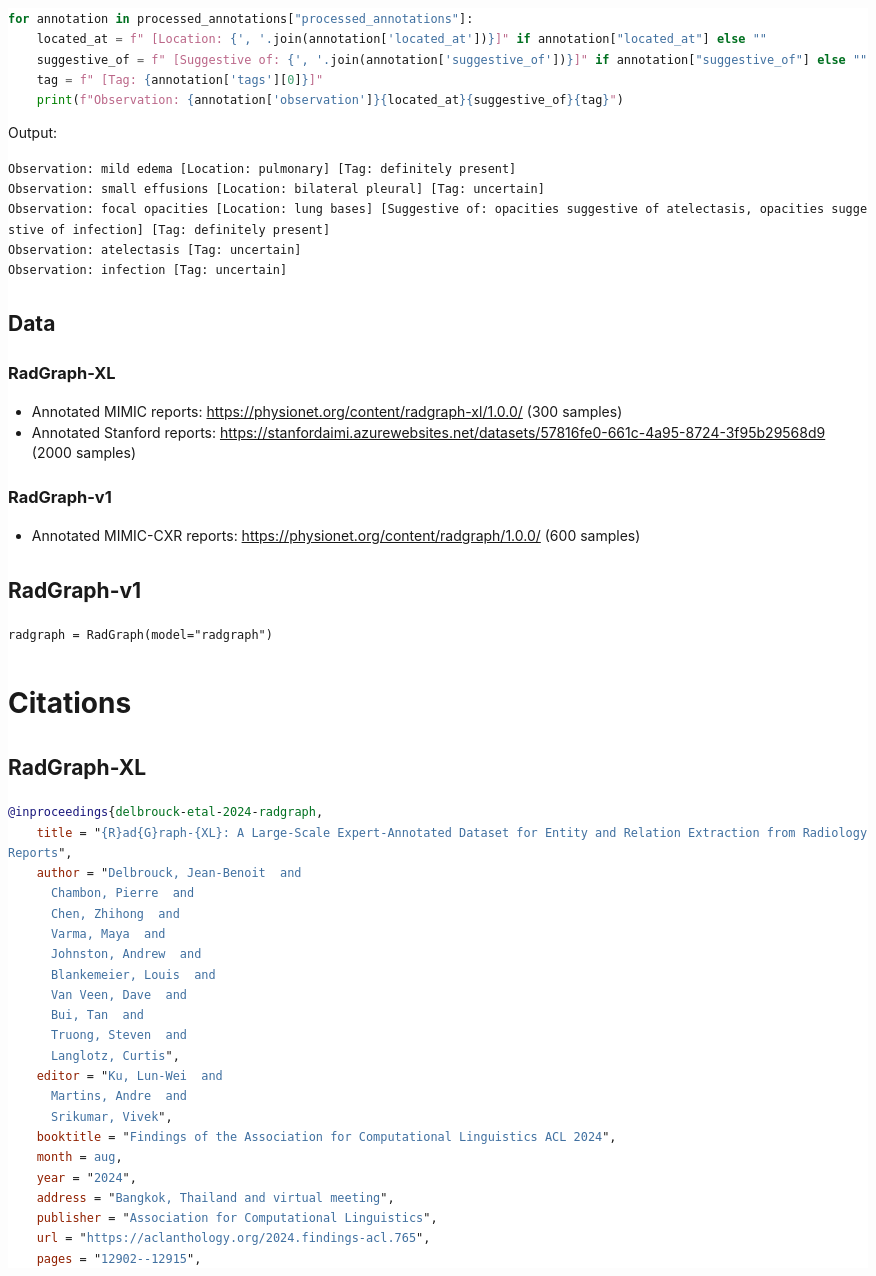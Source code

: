 ```python
for annotation in processed_annotations["processed_annotations"]:
    located_at = f" [Location: {', '.join(annotation['located_at'])}]" if annotation["located_at"] else ""
    suggestive_of = f" [Suggestive of: {', '.join(annotation['suggestive_of'])}]" if annotation["suggestive_of"] else ""
    tag = f" [Tag: {annotation['tags'][0]}]"
    print(f"Observation: {annotation['observation']}{located_at}{suggestive_of}{tag}")
```
Output:

```
Observation: mild edema [Location: pulmonary] [Tag: definitely present]
Observation: small effusions [Location: bilateral pleural] [Tag: uncertain]
Observation: focal opacities [Location: lung bases] [Suggestive of: opacities suggestive of atelectasis, opacities suggestive of infection] [Tag: definitely present]
Observation: atelectasis [Tag: uncertain]
Observation: infection [Tag: uncertain]
```

## Data
### RadGraph-XL
- Annotated MIMIC reports: https://physionet.org/content/radgraph-xl/1.0.0/ (300 samples) 
- Annotated Stanford reports: https://stanfordaimi.azurewebsites.net/datasets/57816fe0-661c-4a95-8724-3f95b29568d9 (2000 samples)

### RadGraph-v1
- Annotated MIMIC-CXR reports: https://physionet.org/content/radgraph/1.0.0/ (600 samples)

##  RadGraph-v1

```
radgraph = RadGraph(model="radgraph")
```

# Citations
## RadGraph-XL
```bibtex
@inproceedings{delbrouck-etal-2024-radgraph,
    title = "{R}ad{G}raph-{XL}: A Large-Scale Expert-Annotated Dataset for Entity and Relation Extraction from Radiology Reports",
    author = "Delbrouck, Jean-Benoit  and
      Chambon, Pierre  and
      Chen, Zhihong  and
      Varma, Maya  and
      Johnston, Andrew  and
      Blankemeier, Louis  and
      Van Veen, Dave  and
      Bui, Tan  and
      Truong, Steven  and
      Langlotz, Curtis",
    editor = "Ku, Lun-Wei  and
      Martins, Andre  and
      Srikumar, Vivek",
    booktitle = "Findings of the Association for Computational Linguistics ACL 2024",
    month = aug,
    year = "2024",
    address = "Bangkok, Thailand and virtual meeting",
    publisher = "Association for Computational Linguistics",
    url = "https://aclanthology.org/2024.findings-acl.765",
    pages = "12902--12915",
```